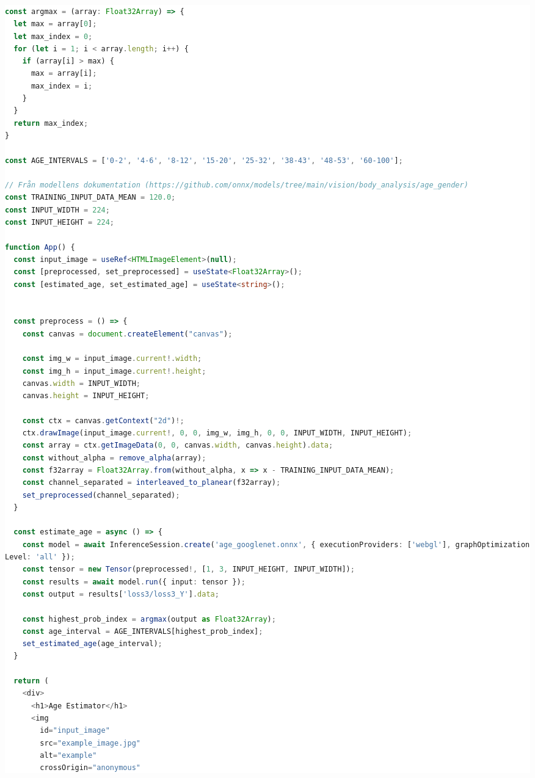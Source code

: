 ```typescript
const argmax = (array: Float32Array) => {
  let max = array[0];
  let max_index = 0;
  for (let i = 1; i < array.length; i++) {
    if (array[i] > max) {
      max = array[i];
      max_index = i;
    }
  }
  return max_index;
}

const AGE_INTERVALS = ['0-2', '4-6', '8-12', '15-20', '25-32', '38-43', '48-53', '60-100'];

// Från modellens dokumentation (https://github.com/onnx/models/tree/main/vision/body_analysis/age_gender)
const TRAINING_INPUT_DATA_MEAN = 120.0; 
const INPUT_WIDTH = 224;
const INPUT_HEIGHT = 224;

function App() {
  const input_image = useRef<HTMLImageElement>(null);
  const [preprocessed, set_preprocessed] = useState<Float32Array>();
  const [estimated_age, set_estimated_age] = useState<string>();


  const preprocess = () => {
    const canvas = document.createElement("canvas");

    const img_w = input_image.current!.width;
    const img_h = input_image.current!.height;
    canvas.width = INPUT_WIDTH;
    canvas.height = INPUT_HEIGHT;

    const ctx = canvas.getContext("2d")!;
    ctx.drawImage(input_image.current!, 0, 0, img_w, img_h, 0, 0, INPUT_WIDTH, INPUT_HEIGHT);
    const array = ctx.getImageData(0, 0, canvas.width, canvas.height).data;
    const without_alpha = remove_alpha(array);
    const f32array = Float32Array.from(without_alpha, x => x - TRAINING_INPUT_DATA_MEAN);
    const channel_separated = interleaved_to_planear(f32array);
    set_preprocessed(channel_separated);
  }

  const estimate_age = async () => {
    const model = await InferenceSession.create('age_googlenet.onnx', { executionProviders: ['webgl'], graphOptimizationLevel: 'all' });
    const tensor = new Tensor(preprocessed!, [1, 3, INPUT_HEIGHT, INPUT_WIDTH]);
    const results = await model.run({ input: tensor });
    const output = results['loss3/loss3_Y'].data;

    const highest_prob_index = argmax(output as Float32Array);
    const age_interval = AGE_INTERVALS[highest_prob_index];
    set_estimated_age(age_interval);
  }

  return (
    <div>
      <h1>Age Estimator</h1>
      <img
        id="input_image"
        src="example_image.jpg"
        alt="example"
        crossOrigin="anonymous"
```